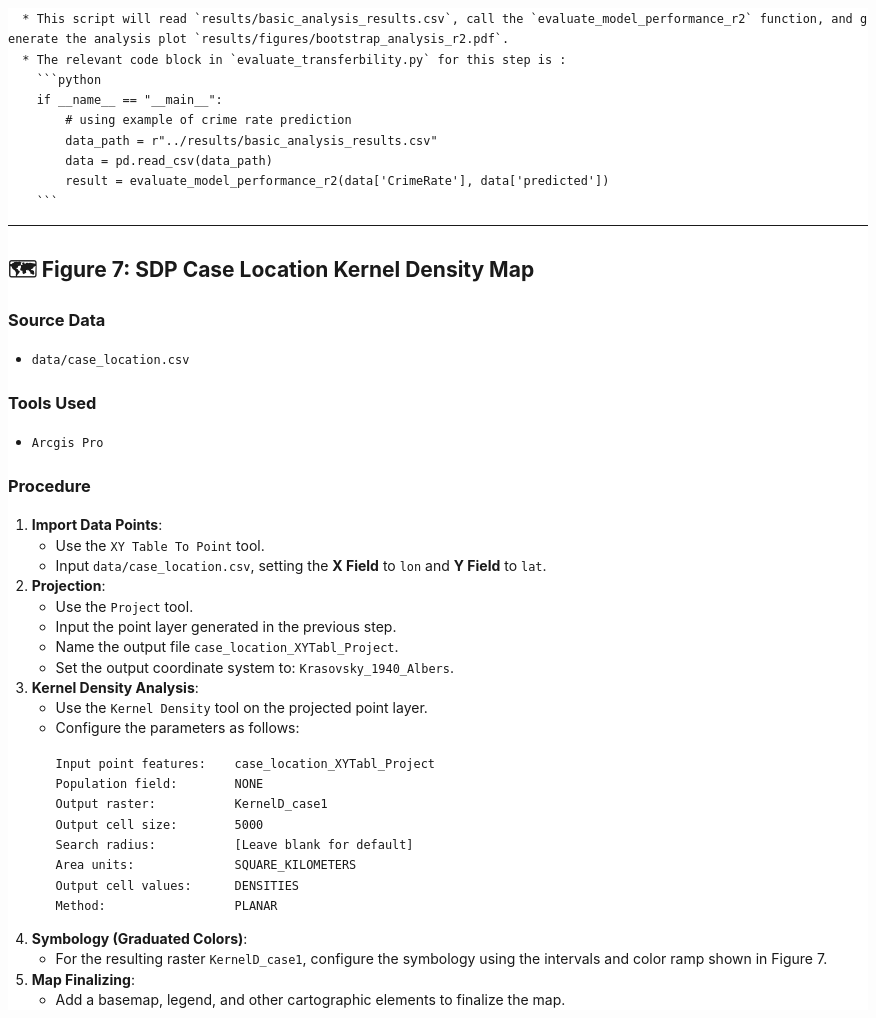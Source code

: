       * This script will read `results/basic_analysis_results.csv`, call the `evaluate_model_performance_r2` function, and generate the analysis plot `results/figures/bootstrap_analysis_r2.pdf`.
      * The relevant code block in `evaluate_transferbility.py` for this step is :
        ```python
        if __name__ == "__main__":
            # using example of crime rate prediction
            data_path = r"../results/basic_analysis_results.csv"
            data = pd.read_csv(data_path)
            result = evaluate_model_performance_r2(data['CrimeRate'], data['predicted'])
        ```

-----

## 🗺️ Figure 7: SDP Case Location Kernel Density Map

### Source Data

  * `data/case_location.csv` 

### Tools Used

  * `Arcgis Pro` 

### Procedure

1.  **Import Data Points**:
      * Use the `XY Table To Point` tool.
      * Input `data/case_location.csv`, setting the **X Field** to `lon` and **Y Field** to `lat`.
2.  **Projection**:
      * Use the `Project` tool.
      * Input the point layer generated in the previous step.
      * Name the output file `case_location_XYTabl_Project`.
      * Set the output coordinate system to: `Krasovsky_1940_Albers`.
3.  **Kernel Density Analysis**:
      * Use the `Kernel Density` tool on the projected point layer.
      * Configure the parameters as follows:
        ```
        Input point features:    case_location_XYTabl_Project
        Population field:        NONE
        Output raster:           KernelD_case1
        Output cell size:        5000
        Search radius:           [Leave blank for default]
        Area units:              SQUARE_KILOMETERS
        Output cell values:      DENSITIES
        Method:                  PLANAR
        ```
4.  **Symbology (Graduated Colors)**:
      * For the resulting raster `KernelD_case1`, configure the symbology using the intervals and color ramp shown in Figure 7.
5.  **Map Finalizing**:
      * Add a basemap, legend, and other cartographic elements to finalize the map.

